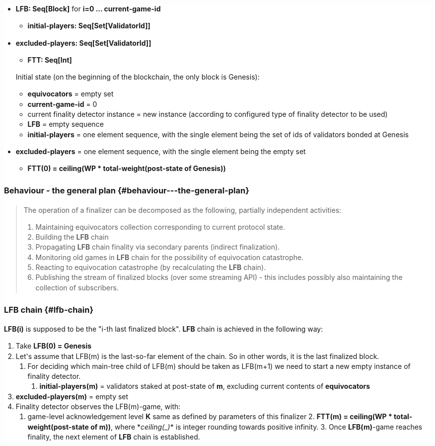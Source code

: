 -   **LFB: Seq\[Block\]** for **i=0 ... current-game-id**

    -   **initial-players: Seq\[Set\[ValidatorId\]\]**

-   **excluded-players: Seq\[Set\[ValidatorId\]\]**

    -   **FTT: Seq\[Int\]**

    Initial state (on the beginning of the blockchain, the only block is Genesis):

    -   **equivocators** = empty set
    -   **current-game-id** = 0
    -   current finality detector instance = new instance (according to configured type of finality detector to be used)
    -   **LFB** = empty sequence
    -   **initial-players** = one element sequence, with the single element being the set of ids of validators bonded at Genesis

-   **excluded-players** = one element sequence, with the single element being the empty set

    -   **FTT(0) = ceiling(WP \* total-weight(post-state of Genesis))**

### Behaviour - the general plan {#behaviour---the-general-plan}

> The operation of a finalizer can be decomposed as the following, partially independent activities:
>
> 1.  Maintaining equivocators collection corresponding to current protocol state.
> 2.  Building the **LFB** chain
> 3.  Propagating **LFB** chain finality via secondary parents (indirect finalization).
> 4.  Monitoring old games in **LFB** chain for the possibility of equivocation catastrophe.
> 5.  Reacting to equivocation catastrophe (by recalculating the **LFB** chain).
> 6.  Publishing the stream of finalized blocks (over some streaming API) - this includes possibly also maintaining the collection of subscribers.

### LFB chain {#lfb-chain}

**LFB(i)** is supposed to be the "i-th last finalized block". **LFB** chain is achieved in the following way:

1.  Take **LFB(0) = Genesis**
2.  Let's assume that LFB(m) is the last-so-far element of the chain. So in other words, it is the last finalized block.
    1.  For deciding which main-tree child of LFB(m) should be taken as LFB(m+1) we need to start a new empty instance of finality detector.
        1.  **initial-players(m)** = validators staked at post-state of **m**, excluding current contents of **equivocators**
3.  **excluded-players(m)** = empty set
4.  Finality detector observes the LFB(m)-game, with:
    1.  game-level acknowledgement level **K** same as defined by parameters of this finalizer 2. **FTT(m) = ceiling(WP \* total-weight(post-state of m))**, where \*_ceiling(\_)_\* is integer rounding towards positive infinity. 3. Once **LFB(m)**-game reaches finality, the next element of **LFB** chain is established.
